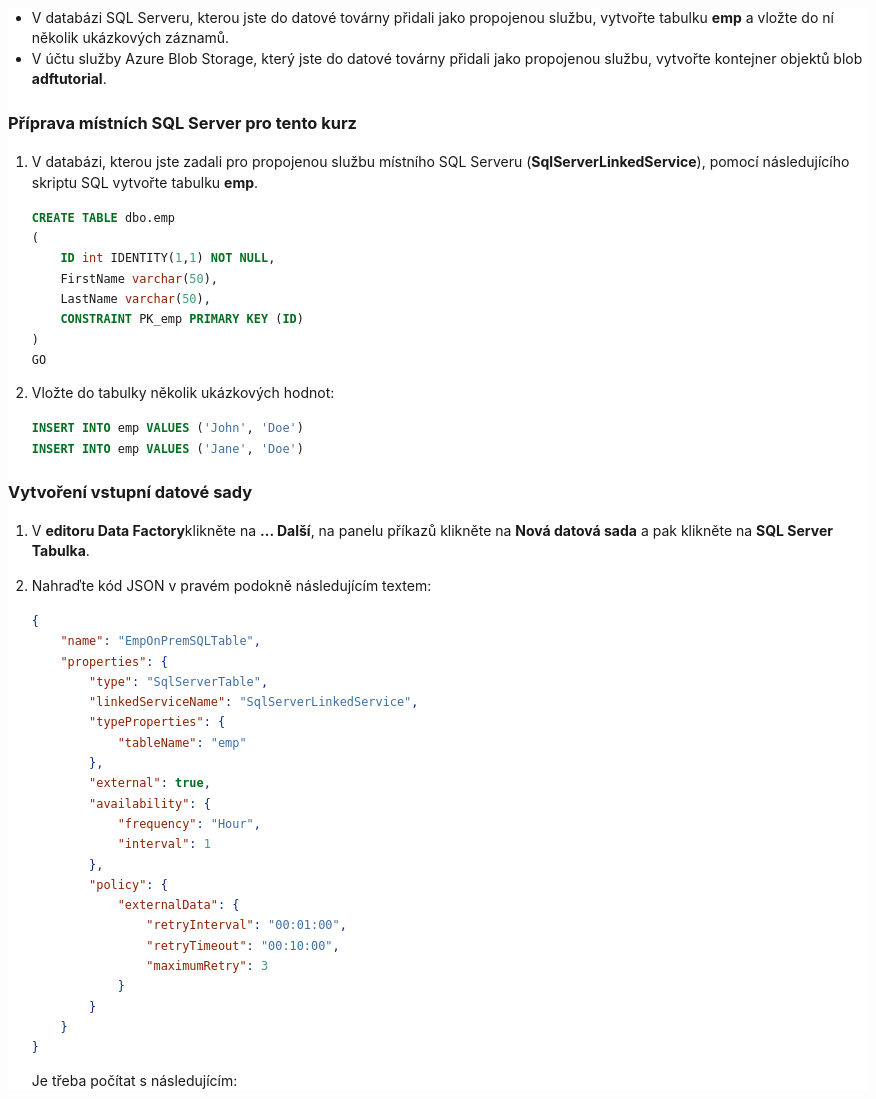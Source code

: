 * V databázi SQL Serveru, kterou jste do datové továrny přidali jako propojenou službu, vytvořte tabulku **emp** a vložte do ní několik ukázkových záznamů.
* V účtu služby Azure Blob Storage, který jste do datové továrny přidali jako propojenou službu, vytvořte kontejner objektů blob **adftutorial**.

### <a name="prepare-on-premises-sql-server-for-the-tutorial"></a>Příprava místních SQL Server pro tento kurz
1. V databázi, kterou jste zadali pro propojenou službu místního SQL Serveru (**SqlServerLinkedService**), pomocí následujícího skriptu SQL vytvořte tabulku **emp**.

    ```SQL   
    CREATE TABLE dbo.emp
    (
        ID int IDENTITY(1,1) NOT NULL,
        FirstName varchar(50),
        LastName varchar(50),
        CONSTRAINT PK_emp PRIMARY KEY (ID)
    )
    GO
    ```
2. Vložte do tabulky několik ukázkových hodnot:

    ```SQL
    INSERT INTO emp VALUES ('John', 'Doe')
    INSERT INTO emp VALUES ('Jane', 'Doe')
    ```

### <a name="create-input-dataset"></a>Vytvoření vstupní datové sady

1. V **editoru Data Factory**klikněte na **... Další**, na panelu příkazů klikněte na **Nová datová sada** a pak klikněte na **SQL Server Tabulka**.
2. Nahraďte kód JSON v pravém podokně následujícím textem:

    ```JSON   
    {        
        "name": "EmpOnPremSQLTable",
        "properties": {
            "type": "SqlServerTable",
            "linkedServiceName": "SqlServerLinkedService",
            "typeProperties": {
                "tableName": "emp"
            },
            "external": true,
            "availability": {
                "frequency": "Hour",
                "interval": 1
            },
            "policy": {
                "externalData": {
                    "retryInterval": "00:01:00",
                    "retryTimeout": "00:10:00",
                    "maximumRetry": 3
                }
            }
        }
    }     
    ```     
   Je třeba počítat s následujícím:
